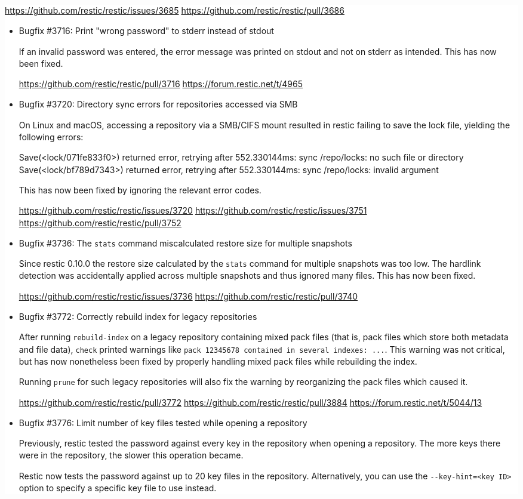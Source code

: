    https://github.com/restic/restic/issues/3685
   https://github.com/restic/restic/pull/3686

 * Bugfix #3716: Print "wrong password" to stderr instead of stdout

   If an invalid password was entered, the error message was printed on stdout and
   not on stderr as intended. This has now been fixed.

   https://github.com/restic/restic/pull/3716
   https://forum.restic.net/t/4965

 * Bugfix #3720: Directory sync errors for repositories accessed via SMB

   On Linux and macOS, accessing a repository via a SMB/CIFS mount resulted in
   restic failing to save the lock file, yielding the following errors:

   Save(<lock/071fe833f0>) returned error, retrying after 552.330144ms: sync
   /repo/locks: no such file or directory Save(<lock/bf789d7343>) returned error,
   retrying after 552.330144ms: sync /repo/locks: invalid argument

   This has now been fixed by ignoring the relevant error codes.

   https://github.com/restic/restic/issues/3720
   https://github.com/restic/restic/issues/3751
   https://github.com/restic/restic/pull/3752

 * Bugfix #3736: The `stats` command miscalculated restore size for multiple snapshots

   Since restic 0.10.0 the restore size calculated by the `stats` command for
   multiple snapshots was too low. The hardlink detection was accidentally applied
   across multiple snapshots and thus ignored many files. This has now been fixed.

   https://github.com/restic/restic/issues/3736
   https://github.com/restic/restic/pull/3740

 * Bugfix #3772: Correctly rebuild index for legacy repositories

   After running `rebuild-index` on a legacy repository containing mixed pack files
   (that is, pack files which store both metadata and file data), `check` printed
   warnings like `pack 12345678 contained in several indexes: ...`. This warning
   was not critical, but has now nonetheless been fixed by properly handling mixed
   pack files while rebuilding the index.

   Running `prune` for such legacy repositories will also fix the warning by
   reorganizing the pack files which caused it.

   https://github.com/restic/restic/pull/3772
   https://github.com/restic/restic/pull/3884
   https://forum.restic.net/t/5044/13

 * Bugfix #3776: Limit number of key files tested while opening a repository

   Previously, restic tested the password against every key in the repository when
   opening a repository. The more keys there were in the repository, the slower
   this operation became.

   Restic now tests the password against up to 20 key files in the repository.
   Alternatively, you can use the `--key-hint=<key ID>` option to specify a
   specific key file to use instead.
